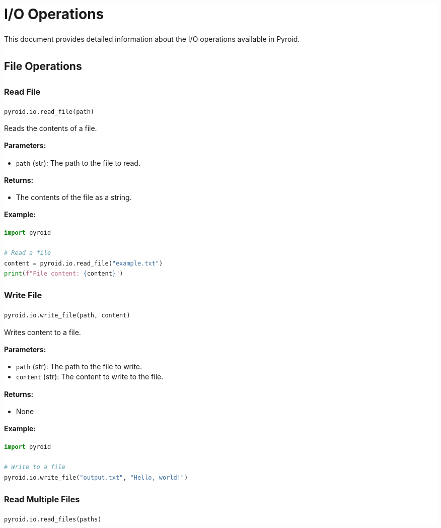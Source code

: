 # I/O Operations

This document provides detailed information about the I/O operations available in Pyroid.

## File Operations

### Read File

```python
pyroid.io.read_file(path)
```

Reads the contents of a file.

**Parameters:**
- `path` (str): The path to the file to read.

**Returns:**
- The contents of the file as a string.

**Example:**
```python
import pyroid

# Read a file
content = pyroid.io.read_file("example.txt")
print(f"File content: {content}")
```

### Write File

```python
pyroid.io.write_file(path, content)
```

Writes content to a file.

**Parameters:**
- `path` (str): The path to the file to write.
- `content` (str): The content to write to the file.

**Returns:**
- None

**Example:**
```python
import pyroid

# Write to a file
pyroid.io.write_file("output.txt", "Hello, world!")
```

### Read Multiple Files

```python
pyroid.io.read_files(paths)
```
